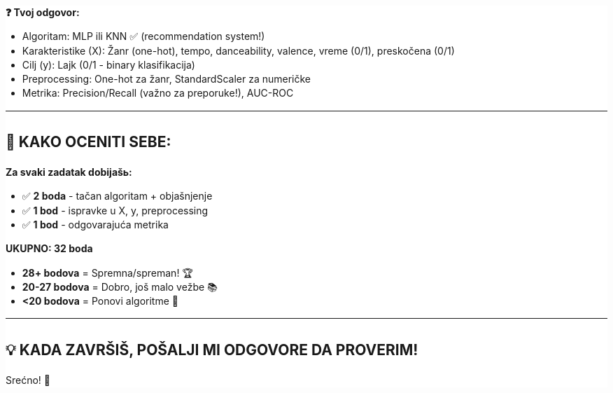 **❓ Tvoj odgovor:**
- Algoritam: MLP ili KNN ✅ (recommendation system!)
- Karakteristike (X): Žanr (one-hot), tempo, danceability, valence, vreme (0/1), preskočena (0/1)  
- Cilj (y): Lajk (0/1 - binary klasifikacija)
- Preprocessing: One-hot za žanr, StandardScaler za numeričke
- Metrika: Precision/Recall (važno za preporuke!), AUC-ROC

---

## 🎯 **KAKO OCENITI SEBE:**

**Za svaki zadatak dobijašь:**
- ✅ **2 boda** - tačan algoritam + objašnjenje
- ✅ **1 bod** - ispravke u X, y, preprocessing  
- ✅ **1 bod** - odgovarajuća metrika

**UKUPNO: 32 boda**
- **28+ bodova** = Spremna/spreman! 🏆
- **20-27 bodova** = Dobro, još malo vežbe 📚  
- **<20 bodova** = Ponovi algoritme 🔄

---

## 💡 **KADA ZAVRŠIŠ, POŠALJI MI ODGOVORE DA PROVERIM!** 

Srećno! 🚀